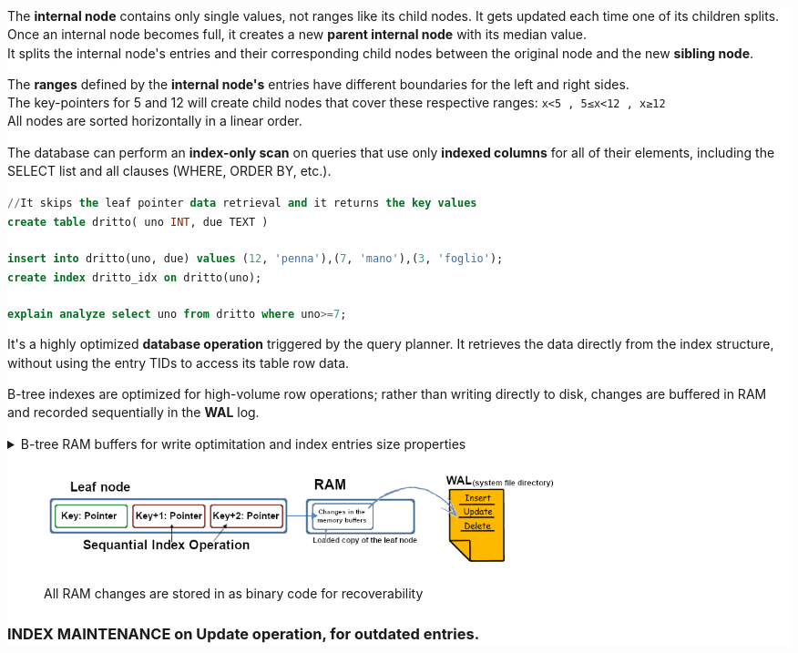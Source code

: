 The **internal node** contains only single values, not ranges like its child nodes. It gets updated each time one of its children splits.
\
Once an internal node becomes full, it creates a new **parent internal node** with its median value.
\
It splits the internal node's entries and their corresponding child nodes between the original node and the new **sibling node**.

The **ranges** defined by the **internal node's** entries have different boundaries for the left and right sides.
\
The key-pointers for 5 and 12 will create child nodes that cover these respective ranges:                                               `x<5
, 5≤x<12
, x≥12`
\
All nodes are sorted horizontally in a linear order.

The database can perform an **index-only scan** on queries that use only **indexed columns** for all of their elements, including the SELECT list and all clauses (WHERE, ORDER BY, etc.).

```sql
//It skips the leaf pointer data retrieval and it returns the key values
create table dritto( uno INT, due TEXT )

insert into dritto(uno, due) values (12, 'penna'),(7, 'mano'),(3, 'foglio');
create index dritto_idx on dritto(uno);

explain analyze select uno from dritto where uno>=7;
```

It's a highly optimized **database operation** triggered by the query planner. It retrieves the data directly from the index structure, without using the entry TIDs to access its table row data.

B-tree indexes are optimized for high-volume row operations; rather than writing directly to disk, changes are buffered in RAM and recorded sequentially in the **WAL** log.

<details><summary>B-tree RAM buffers for write optimitation and index entries size properties</summary></details>

<figure><img src="../../.gitbook/assets/WALrambuffer.png" alt="" width="563"><figcaption><p>All RAM changes are stored in as binary code for recoverability</p></figcaption></figure>

### INDEX MAINTENANCE on Update operation, for outdated entries.
